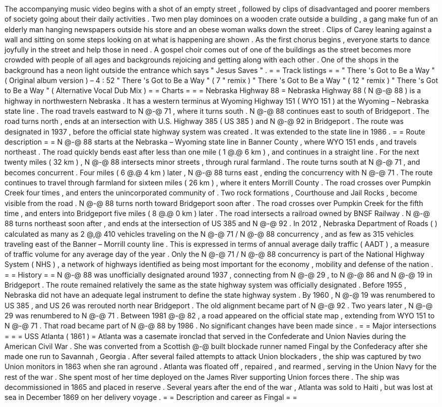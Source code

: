  The accompanying music video begins with a shot of an empty street , followed by clips of disadvantaged and poorer members of society going about their daily activities . Two men play dominoes on a wooden crate outside a building , a gang make fun of an elderly man hanging newspapers outside his store and an obese woman walks down the street . Clips of Carey leaning against a wall and sitting on some steps looking on at what is happening are shown . As the first chorus begins , everyone starts to dance joyfully in the street and help those in need . A gospel choir comes out of one of the buildings as the street becomes more crowded with people of all ages and backgrounds rejoicing and getting along with each other . One of the shops in the background has a neon light outside the entrance which says " Jesus Saves " . 
 = = Track listings = = 
 " There 's Got to Be a Way " ( Original album version ) – 4 : 52 
 " There 's Got to Be a Way " ( 7 " remix ) 
 " There 's Got to Be a Way " ( 12 " remix ) 
 " There 's Got to Be a Way " ( Alternative Vocal Dub Mix ) 
 = = Charts = = 
 = Nebraska Highway 88 = 
 Nebraska Highway 88 ( N @-@ 88 ) is a highway in northwestern Nebraska . It has a western terminus at Wyoming Highway 151 ( WYO 151 ) at the Wyoming – Nebraska state line . The road travels eastward to N @-@ 71 , where it turns south . N @-@ 88 continues east to south of Bridgeport . The road turns north , ends at an intersection with U.S. Highway 385 ( US 385 ) and N @-@ 92 in Bridgeport . The route was designated in 1937 , before the official state highway system was created . It was extended to the state line in 1986 . 
 = = Route description = = 
 N @-@ 88 starts at the Nebraska – Wyoming state line in Banner County , where WYO 151 ends , and travels northeast . The road quickly bends east after less than one mile ( 1 @.@ 6 km ) , and continues in a straight line . For the next twenty miles ( 32 km ) , N @-@ 88 intersects minor streets , through rural farmland . The route turns south at N @-@ 71 , and becomes concurrent . Four miles ( 6 @.@ 4 km ) later , N @-@ 88 turns east , ending the concurrency with N @-@ 71 . The route continues to travel through farmland for sixteen miles ( 26 km ) , where it enters Morrill County . The road crosses over Pumpkin Creek four times , and enters the unincorporated community of <unk> . Two rock formations , Courthouse and Jail Rocks , become visible from the road . N @-@ 88 turns north toward Bridgeport soon after . The road crosses over Pumpkin Creek for the fifth time , and enters into Bridgeport five miles ( 8 @.@ 0 km ) later . The road intersects a railroad owned by BNSF Railway . N @-@ 88 turns northeast soon after , and ends at the intersection of US 385 and N @-@ 92 . In 2012 , Nebraska Department of Roads ( <unk> ) calculated as many as 2 @,@ 410 vehicles traveling on the N @-@ 71 / N @-@ 88 concurrency , and as few as 315 vehicles traveling east of the Banner – Morrill county line . This is expressed in terms of annual average daily traffic ( AADT ) , a measure of traffic volume for any average day of the year . Only the N @-@ 71 / N @-@ 88 concurrency is part of the National Highway System ( NHS ) , a network of highways identified as being most important for the economy , mobility and defense of the nation . 
 = = History = = 
 N @-@ 88 was unofficially designated around 1937 , connecting from N @-@ 29 , to N @-@ 86 and N @-@ 19 in Bridgeport . The route remained relatively the same as the state highway system was officially designated . Before 1955 , Nebraska did not have an adequate legal instrument to define the state highway system . By 1960 , N @-@ 19 was renumbered to US 385 , and US 26 was rerouted north near Bridgeport . The old alignment became part of N @-@ 92 . Two years later , N @-@ 29 was renumbered to N @-@ 71 . Between 1981 @-@ 82 , a road appeared on the official state map , extending from WYO 151 to N @-@ 71 . That road became part of N @-@ 88 by 1986 . No significant changes have been made since . 
 = = Major intersections = = 
 = USS Atlanta ( 1861 ) = 
 Atlanta was a casemate ironclad that served in the Confederate and Union Navies during the American Civil War . She was converted from a Scottish @-@ built blockade runner named Fingal by the Confederacy after she made one run to Savannah , Georgia . After several failed attempts to attack Union blockaders , the ship was captured by two Union monitors in 1863 when she ran aground . Atlanta was floated off , repaired , and rearmed , serving in the Union Navy for the rest of the war . She spent most of her time deployed on the James River supporting Union forces there . The ship was decommissioned in 1865 and placed in reserve . Several years after the end of the war , Atlanta was sold to Haiti , but was lost at sea in December 1869 on her delivery voyage . 
 = = Description and career as Fingal = = 